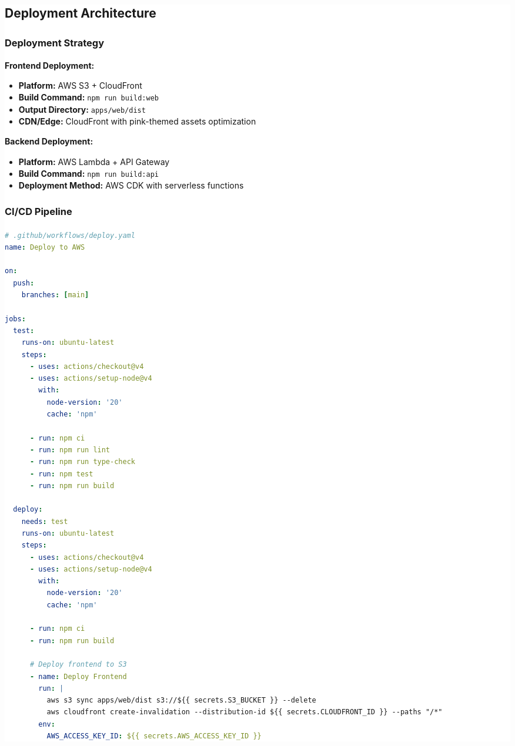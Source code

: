 ## Deployment Architecture

### Deployment Strategy

**Frontend Deployment:**

- **Platform:** AWS S3 + CloudFront
- **Build Command:** `npm run build:web`
- **Output Directory:** `apps/web/dist`
- **CDN/Edge:** CloudFront with pink-themed assets optimization

**Backend Deployment:**

- **Platform:** AWS Lambda + API Gateway
- **Build Command:** `npm run build:api`
- **Deployment Method:** AWS CDK with serverless functions

### CI/CD Pipeline

```yaml
# .github/workflows/deploy.yaml
name: Deploy to AWS

on:
  push:
    branches: [main]

jobs:
  test:
    runs-on: ubuntu-latest
    steps:
      - uses: actions/checkout@v4
      - uses: actions/setup-node@v4
        with:
          node-version: '20'
          cache: 'npm'

      - run: npm ci
      - run: npm run lint
      - run: npm run type-check
      - run: npm test
      - run: npm run build

  deploy:
    needs: test
    runs-on: ubuntu-latest
    steps:
      - uses: actions/checkout@v4
      - uses: actions/setup-node@v4
        with:
          node-version: '20'
          cache: 'npm'

      - run: npm ci
      - run: npm run build

      # Deploy frontend to S3
      - name: Deploy Frontend
        run: |
          aws s3 sync apps/web/dist s3://${{ secrets.S3_BUCKET }} --delete
          aws cloudfront create-invalidation --distribution-id ${{ secrets.CLOUDFRONT_ID }} --paths "/*"
        env:
          AWS_ACCESS_KEY_ID: ${{ secrets.AWS_ACCESS_KEY_ID }}
```